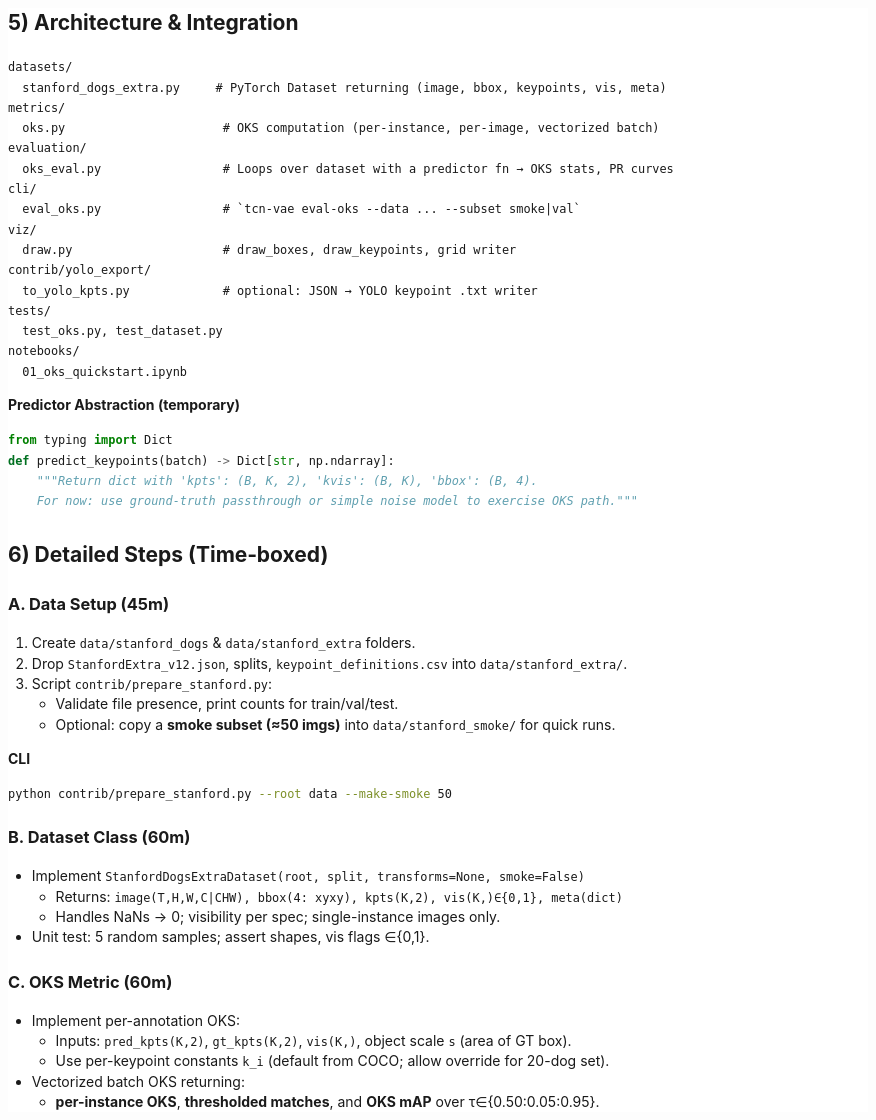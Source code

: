 ## 5) Architecture & Integration
```
datasets/
  stanford_dogs_extra.py     # PyTorch Dataset returning (image, bbox, keypoints, vis, meta)
metrics/
  oks.py                      # OKS computation (per-instance, per-image, vectorized batch)
evaluation/
  oks_eval.py                 # Loops over dataset with a predictor fn → OKS stats, PR curves
cli/
  eval_oks.py                 # `tcn-vae eval-oks --data ... --subset smoke|val`
viz/
  draw.py                     # draw_boxes, draw_keypoints, grid writer
contrib/yolo_export/
  to_yolo_kpts.py             # optional: JSON → YOLO keypoint .txt writer
tests/
  test_oks.py, test_dataset.py
notebooks/
  01_oks_quickstart.ipynb
```

**Predictor Abstraction (temporary)**
```python
from typing import Dict
def predict_keypoints(batch) -> Dict[str, np.ndarray]:
    """Return dict with 'kpts': (B, K, 2), 'kvis': (B, K), 'bbox': (B, 4). 
    For now: use ground-truth passthrough or simple noise model to exercise OKS path."""
```

## 6) Detailed Steps (Time‑boxed)

### A. Data Setup (45m)
1. Create `data/stanford_dogs` & `data/stanford_extra` folders.
2. Drop `StanfordExtra_v12.json`, splits, `keypoint_definitions.csv` into `data/stanford_extra/`.
3. Script `contrib/prepare_stanford.py`:
   - Validate file presence, print counts for train/val/test.
   - Optional: copy a **smoke subset (≈50 imgs)** into `data/stanford_smoke/` for quick runs.

**CLI**
```bash
python contrib/prepare_stanford.py --root data --make-smoke 50
```

### B. Dataset Class (60m)
- Implement `StanfordDogsExtraDataset(root, split, transforms=None, smoke=False)`
  - Returns: `image(T,H,W,C|CHW), bbox(4: xyxy), kpts(K,2), vis(K,)∈{0,1}, meta(dict)`
  - Handles NaNs → 0; visibility per spec; single-instance images only.
- Unit test: 5 random samples; assert shapes, vis flags ∈{0,1}.

### C. OKS Metric (60m)
- Implement per-annotation OKS:
  - Inputs: `pred_kpts(K,2)`, `gt_kpts(K,2)`, `vis(K,)`, object scale `s` (area of GT box).
  - Use per-keypoint constants `k_i` (default from COCO; allow override for 20-dog set).
- Vectorized batch OKS returning:
  - **per-instance OKS**, **thresholded matches**, and **OKS mAP** over τ∈{0.50:0.05:0.95}.
